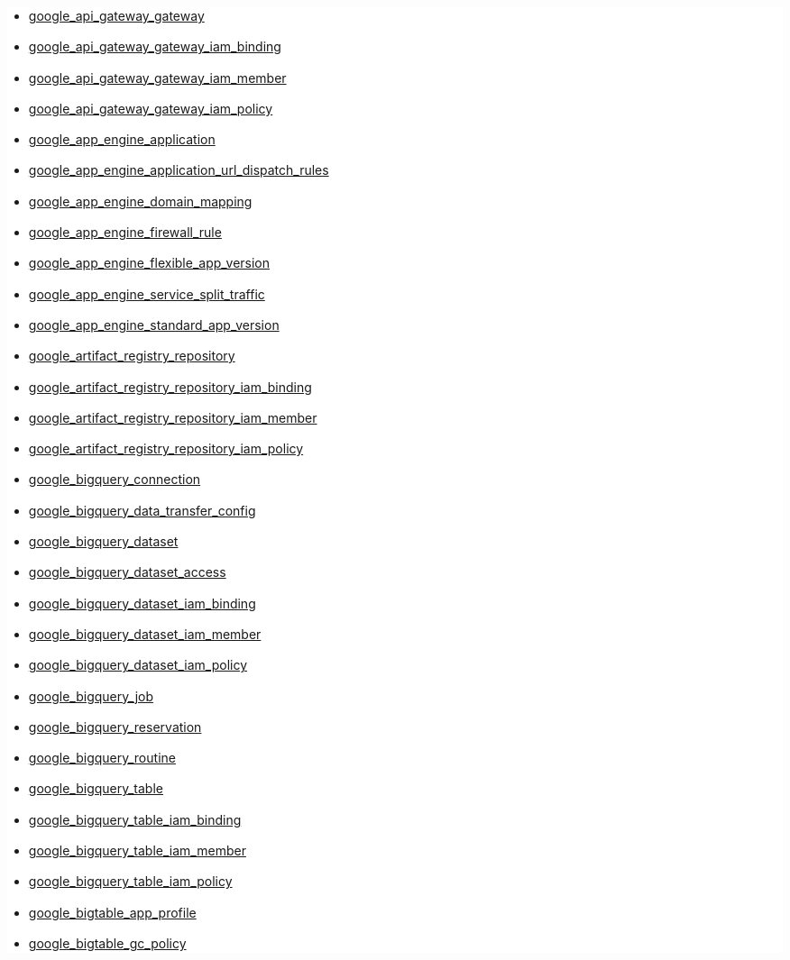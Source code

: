 - [google_api_gateway_gateway](./r/google_api_gateway_gateway.md)

- [google_api_gateway_gateway_iam_binding](./r/google_api_gateway_gateway_iam_binding.md)

- [google_api_gateway_gateway_iam_member](./r/google_api_gateway_gateway_iam_member.md)

- [google_api_gateway_gateway_iam_policy](./r/google_api_gateway_gateway_iam_policy.md)

- [google_app_engine_application](./r/google_app_engine_application.md)

- [google_app_engine_application_url_dispatch_rules](./r/google_app_engine_application_url_dispatch_rules.md)

- [google_app_engine_domain_mapping](./r/google_app_engine_domain_mapping.md)

- [google_app_engine_firewall_rule](./r/google_app_engine_firewall_rule.md)

- [google_app_engine_flexible_app_version](./r/google_app_engine_flexible_app_version.md)

- [google_app_engine_service_split_traffic](./r/google_app_engine_service_split_traffic.md)

- [google_app_engine_standard_app_version](./r/google_app_engine_standard_app_version.md)

- [google_artifact_registry_repository](./r/google_artifact_registry_repository.md)

- [google_artifact_registry_repository_iam_binding](./r/google_artifact_registry_repository_iam_binding.md)

- [google_artifact_registry_repository_iam_member](./r/google_artifact_registry_repository_iam_member.md)

- [google_artifact_registry_repository_iam_policy](./r/google_artifact_registry_repository_iam_policy.md)

- [google_bigquery_connection](./r/google_bigquery_connection.md)

- [google_bigquery_data_transfer_config](./r/google_bigquery_data_transfer_config.md)

- [google_bigquery_dataset](./r/google_bigquery_dataset.md)

- [google_bigquery_dataset_access](./r/google_bigquery_dataset_access.md)

- [google_bigquery_dataset_iam_binding](./r/google_bigquery_dataset_iam_binding.md)

- [google_bigquery_dataset_iam_member](./r/google_bigquery_dataset_iam_member.md)

- [google_bigquery_dataset_iam_policy](./r/google_bigquery_dataset_iam_policy.md)

- [google_bigquery_job](./r/google_bigquery_job.md)

- [google_bigquery_reservation](./r/google_bigquery_reservation.md)

- [google_bigquery_routine](./r/google_bigquery_routine.md)

- [google_bigquery_table](./r/google_bigquery_table.md)

- [google_bigquery_table_iam_binding](./r/google_bigquery_table_iam_binding.md)

- [google_bigquery_table_iam_member](./r/google_bigquery_table_iam_member.md)

- [google_bigquery_table_iam_policy](./r/google_bigquery_table_iam_policy.md)

- [google_bigtable_app_profile](./r/google_bigtable_app_profile.md)

- [google_bigtable_gc_policy](./r/google_bigtable_gc_policy.md)
